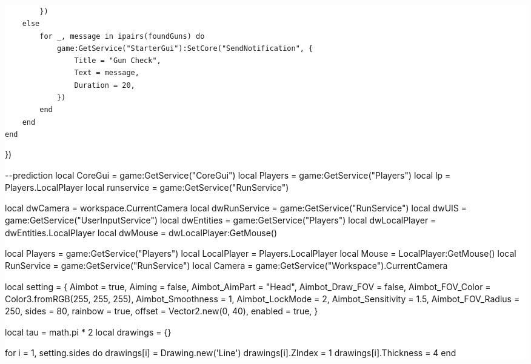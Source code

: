             })
        else
            for _, message in ipairs(foundGuns) do
                game:GetService("StarterGui"):SetCore("SendNotification", {
                    Title = "Gun Check",
                    Text = message,
                    Duration = 20,
                })
            end
        end
    end
})

--prediction
local CoreGui = game:GetService("CoreGui")
local Players = game:GetService("Players")
local lp = Players.LocalPlayer
local runservice = game:GetService("RunService")


local dwCamera = workspace.CurrentCamera
local dwRunService = game:GetService("RunService")
local dwUIS = game:GetService("UserInputService")
local dwEntities = game:GetService("Players")
local dwLocalPlayer = dwEntities.LocalPlayer
local dwMouse = dwLocalPlayer:GetMouse()

local Players = game:GetService("Players")
local LocalPlayer = Players.LocalPlayer
local Mouse = LocalPlayer:GetMouse()
local RunService = game:GetService("RunService")
local Camera = game:GetService("Workspace").CurrentCamera

local setting = {
    Aimbot = true,
    Aiming = false,
    Aimbot_AimPart = "Head",
    Aimbot_Draw_FOV = false,
    Aimbot_FOV_Color = Color3.fromRGB(255, 255, 255),
    Aimbot_Smoothness = 1,
    Aimbot_LockMode = 2,
    Aimbot_Sensitivity = 1.5,
    Aimbot_FOV_Radius = 250,
    sides = 80,
    rainbow = true,
    offset = Vector2.new(0, 40),
    enabled = true,
}

local tau = math.pi * 2
local drawings = {}

for i = 1, setting.sides do
    drawings[i] = Drawing.new('Line')
    drawings[i].ZIndex = 1
    drawings[i].Thickness = 4
end
